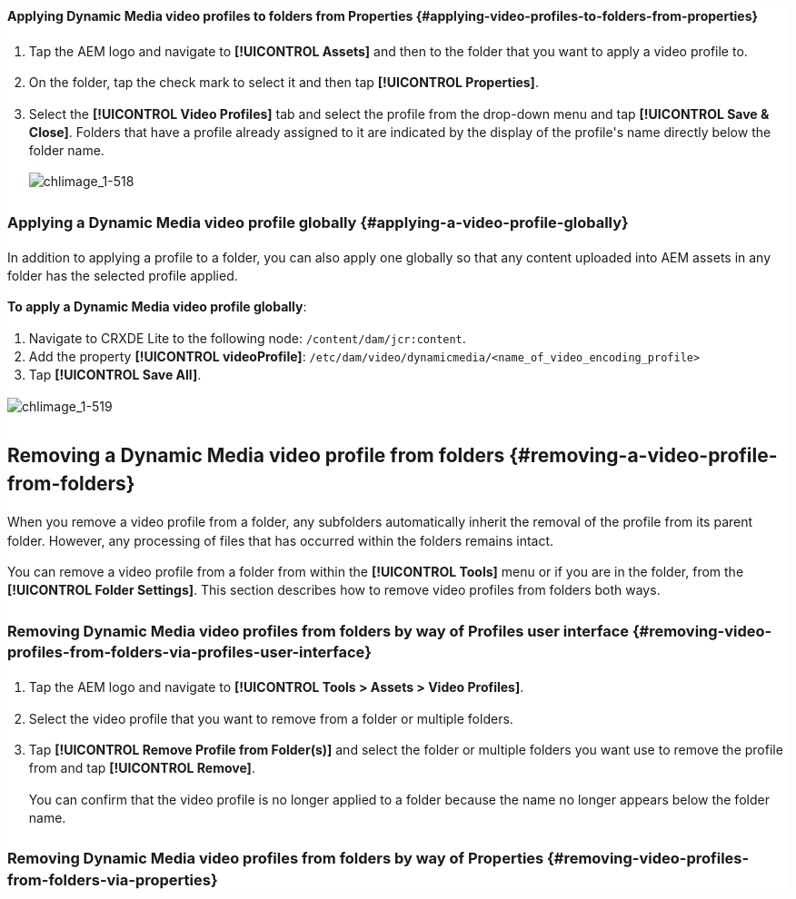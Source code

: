 #### Applying Dynamic Media video profiles to folders from Properties {#applying-video-profiles-to-folders-from-properties}

1. Tap the AEM logo and navigate to **[!UICONTROL Assets]** and then to the folder that you want to apply a video profile to.
1. On the folder, tap the check mark to select it and then tap **[!UICONTROL Properties]**.
1. Select the **[!UICONTROL Video Profiles]** tab and select the profile from the drop-down menu and tap **[!UICONTROL Save & Close]**. Folders that have a profile already assigned to it are indicated by the display of the profile's name directly below the folder name.

   ![chlimage_1-518](assets/chlimage_1-518.png)

### Applying a Dynamic Media video profile globally {#applying-a-video-profile-globally}

In addition to applying a profile to a folder, you can also apply one globally so that any content uploaded into AEM assets in any folder has the selected profile applied.

**To apply a Dynamic Media video profile globally**:

1. Navigate to CRXDE Lite to the following node: `/content/dam/jcr:content`.
1. Add the property **[!UICONTROL videoProfile]**: `/etc/dam/video/dynamicmedia/<name_of_video_encoding_profile>`
1. Tap **[!UICONTROL Save All]**. 

  ![chlimage_1-519](assets/chlimage_1-519.png)

## Removing a Dynamic Media video profile from folders {#removing-a-video-profile-from-folders}

When you remove a video profile from a folder, any subfolders automatically inherit the removal of the profile from its parent folder. However, any processing of files that has occurred within the folders remains intact.

You can remove a video profile from a folder from within the **[!UICONTROL Tools]** menu or if you are in the folder, from the **[!UICONTROL Folder Settings]**. This section describes how to remove video profiles from folders both ways.

### Removing Dynamic Media video profiles from folders by way of Profiles user interface {#removing-video-profiles-from-folders-via-profiles-user-interface}

1. Tap the AEM logo and navigate to **[!UICONTROL Tools > Assets > Video Profiles]**.
1. Select the video profile that you want to remove from a folder or multiple folders.
1. Tap **[!UICONTROL Remove Profile from Folder(s)]** and select the folder or multiple folders you want use to remove the profile from and tap **[!UICONTROL Remove]**.

   You can confirm that the video profile is no longer applied to a folder because the name no longer appears below the folder name.

### Removing Dynamic Media video profiles from folders by way of Properties {#removing-video-profiles-from-folders-via-properties}
